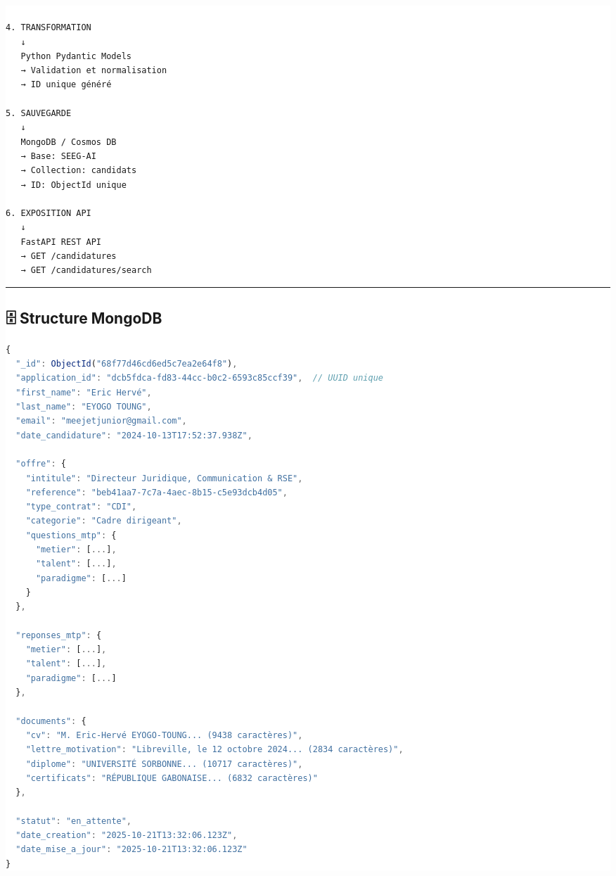 ```

4. TRANSFORMATION
   ↓
   Python Pydantic Models
   → Validation et normalisation
   → ID unique généré

5. SAUVEGARDE
   ↓
   MongoDB / Cosmos DB
   → Base: SEEG-AI
   → Collection: candidats
   → ID: ObjectId unique

6. EXPOSITION API
   ↓
   FastAPI REST API
   → GET /candidatures
   → GET /candidatures/search
```

---

## 🗄️ Structure MongoDB

```javascript
{
  "_id": ObjectId("68f77d46cd6ed5c7ea2e64f8"),
  "application_id": "dcb5fdca-fd83-44cc-b0c2-6593c85ccf39",  // UUID unique
  "first_name": "Eric Hervé",
  "last_name": "EYOGO TOUNG",
  "email": "meejetjunior@gmail.com",
  "date_candidature": "2024-10-13T17:52:37.938Z",
  
  "offre": {
    "intitule": "Directeur Juridique, Communication & RSE",
    "reference": "beb41aa7-7c7a-4aec-8b15-c5e93dcb4d05",
    "type_contrat": "CDI",
    "categorie": "Cadre dirigeant",
    "questions_mtp": {
      "metier": [...],
      "talent": [...],
      "paradigme": [...]
    }
  },
  
  "reponses_mtp": {
    "metier": [...],
    "talent": [...],
    "paradigme": [...]
  },
  
  "documents": {
    "cv": "M. Eric-Hervé EYOGO-TOUNG... (9438 caractères)",
    "lettre_motivation": "Libreville, le 12 octobre 2024... (2834 caractères)",
    "diplome": "UNIVERSITÉ SORBONNE... (10717 caractères)",
    "certificats": "RÉPUBLIQUE GABONAISE... (6832 caractères)"
  },
  
  "statut": "en_attente",
  "date_creation": "2025-10-21T13:32:06.123Z",
  "date_mise_a_jour": "2025-10-21T13:32:06.123Z"
}
```